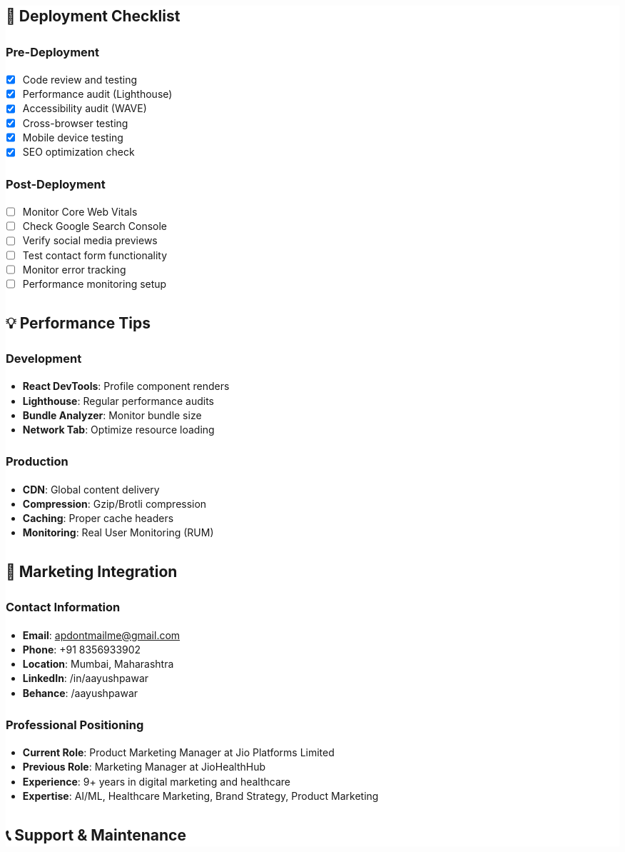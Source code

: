 ## 🚀 Deployment Checklist

### Pre-Deployment
- [x] Code review and testing
- [x] Performance audit (Lighthouse)
- [x] Accessibility audit (WAVE)
- [x] Cross-browser testing
- [x] Mobile device testing
- [x] SEO optimization check

### Post-Deployment
- [ ] Monitor Core Web Vitals
- [ ] Check Google Search Console
- [ ] Verify social media previews
- [ ] Test contact form functionality
- [ ] Monitor error tracking
- [ ] Performance monitoring setup

## 💡 Performance Tips

### Development
- **React DevTools**: Profile component renders
- **Lighthouse**: Regular performance audits
- **Bundle Analyzer**: Monitor bundle size
- **Network Tab**: Optimize resource loading

### Production
- **CDN**: Global content delivery
- **Compression**: Gzip/Brotli compression
- **Caching**: Proper cache headers
- **Monitoring**: Real User Monitoring (RUM)

## 🎯 Marketing Integration

### Contact Information
- **Email**: apdontmailme@gmail.com
- **Phone**: +91 8356933902
- **Location**: Mumbai, Maharashtra
- **LinkedIn**: /in/aayushpawar
- **Behance**: /aayushpawar

### Professional Positioning
- **Current Role**: Product Marketing Manager at Jio Platforms Limited
- **Previous Role**: Marketing Manager at JioHealthHub
- **Experience**: 9+ years in digital marketing and healthcare
- **Expertise**: AI/ML, Healthcare Marketing, Brand Strategy, Product Marketing

## 📞 Support & Maintenance

